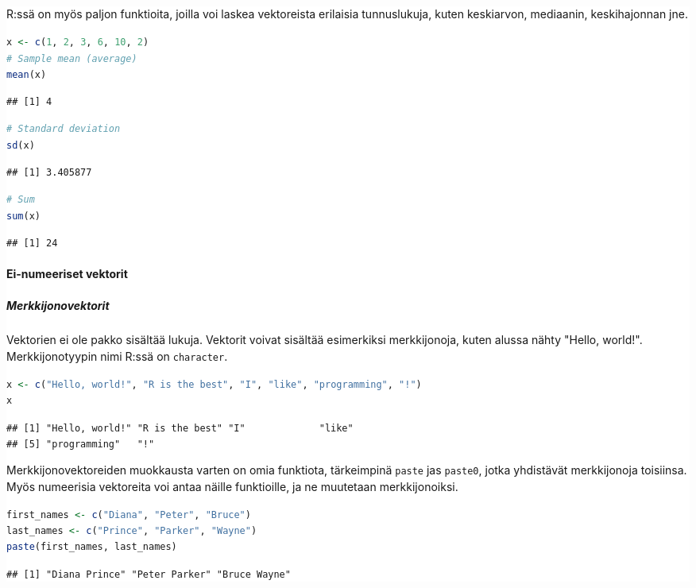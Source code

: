 R:ssä on myös paljon funktioita, joilla voi laskea vektoreista erilaisia tunnuslukuja, kuten keskiarvon, mediaanin, keskihajonnan jne.

``` r
x <- c(1, 2, 3, 6, 10, 2)
# Sample mean (average)
mean(x)
```

    ## [1] 4

``` r
# Standard deviation
sd(x)
```

    ## [1] 3.405877

``` r
# Sum
sum(x)
```

    ## [1] 24

#### Ei-numeeriset vektorit

##### Merkkijonovektorit

Vektorien ei ole pakko sisältää lukuja. Vektorit voivat sisältää esimerkiksi merkkijonoja, kuten alussa nähty "Hello, world!". Merkkijonotyypin nimi R:ssä on `character`.

``` r
x <- c("Hello, world!", "R is the best", "I", "like", "programming", "!")
x
```

    ## [1] "Hello, world!" "R is the best" "I"             "like"         
    ## [5] "programming"   "!"

Merkkijonovektoreiden muokkausta varten on omia funktiota, tärkeimpinä `paste` jas `paste0`, jotka yhdistävät merkkijonoja toisiinsa. Myös numeerisia vektoreita voi antaa näille funktioille, ja ne muutetaan merkkijonoiksi.

``` r
first_names <- c("Diana", "Peter", "Bruce")
last_names <- c("Prince", "Parker", "Wayne")
paste(first_names, last_names)
```

    ## [1] "Diana Prince" "Peter Parker" "Bruce Wayne"
